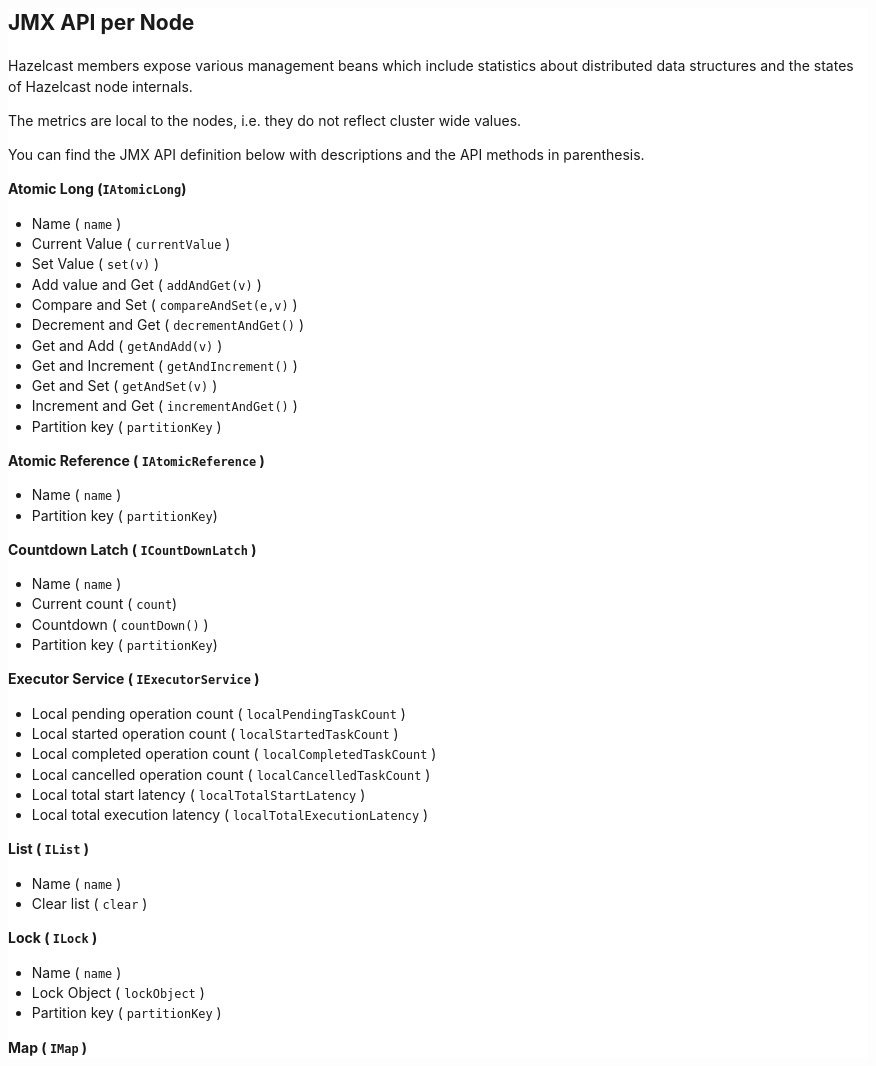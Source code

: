 


## JMX API per Node

Hazelcast members expose various management beans which include statistics about distributed data structures and the states of Hazelcast node internals.

The metrics are local to the nodes, i.e. they do not reflect cluster wide values.

You can find the JMX API definition below with descriptions and the API methods in parenthesis.

**Atomic Long (`IAtomicLong`)**

*  Name ( `name` )
*  Current Value ( `currentValue` )
*  Set Value ( `set(v)` )
*  Add value and Get ( `addAndGet(v)` )
*  Compare and Set ( `compareAndSet(e,v)` )
*  Decrement and Get ( `decrementAndGet()` )
*  Get and Add ( `getAndAdd(v)` )
*  Get and Increment ( `getAndIncrement()` )
*  Get and Set ( `getAndSet(v)` )
*  Increment and Get ( `incrementAndGet()` )
*  Partition key ( `partitionKey` )

**Atomic Reference ( `IAtomicReference` )**

*  Name ( `name` )
*  Partition key  ( `partitionKey`)

**Countdown Latch ( `ICountDownLatch` )**

*  Name ( `name` )
*  Current count ( `count`)
*  Countdown ( `countDown()` )
*  Partition key  ( `partitionKey`)

**Executor Service ( `IExecutorService` )**

*  Local pending operation count ( `localPendingTaskCount` )
*  Local started operation count ( `localStartedTaskCount` )
*  Local completed operation count ( `localCompletedTaskCount` )
*  Local cancelled operation count ( `localCancelledTaskCount` )
*  Local total start latency ( `localTotalStartLatency` )
*  Local total execution latency ( `localTotalExecutionLatency` )

**List ( `IList` )**

*  Name ( `name` )
*  Clear list ( `clear` )

**Lock ( `ILock` )**

*  Name ( `name` )
*  Lock Object ( `lockObject` )
*  Partition key ( `partitionKey` )

**Map ( `IMap` )**
